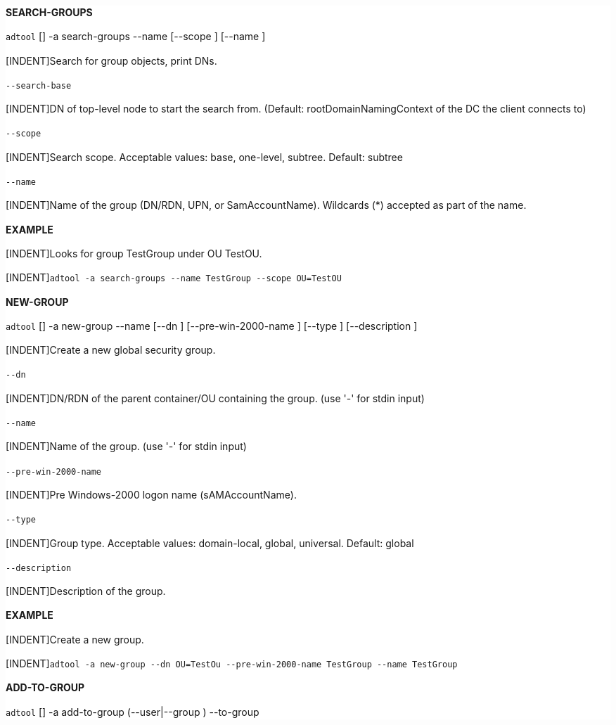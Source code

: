 **SEARCH-GROUPS**

`adtool` [<options>] -a search-groups --name <string> [--scope <string>] [--name <string>]

[INDENT]Search for group objects, print DNs.

`--search-base` <string>

[INDENT]DN of top-level node to start the search from. (Default:  rootDomainNamingContext of the DC the client connects to)

`--scope` <string>

[INDENT]Search scope. Acceptable values: base, one-level, subtree. Default: subtree

`--name` <string>

[INDENT]Name of the group (DN/RDN, UPN, or SamAccountName).  Wildcards (*) accepted as part of the name.
    
**EXAMPLE**

[INDENT]Looks for group TestGroup under OU TestOU.

[INDENT]`adtool -a search-groups --name TestGroup --scope OU=TestOU`


**NEW-GROUP**

`adtool` [<options>] -a new-group --name <string> [--dn <string>] [--pre-win-2000-name <string>] [--type <string>] [--description <string>]

[INDENT]Create a new global security group.

`--dn` <string>

[INDENT]DN/RDN of the parent container/OU containing the group. (use '-' for stdin input)

`--name` <string>

[INDENT]Name of the group. (use '-' for stdin input)

`--pre-win-2000-name` <string>

[INDENT]Pre Windows-2000 logon name (sAMAccountName).

`--type` <string>

[INDENT]Group type. Acceptable values: domain-local, global, universal. Default: global

`--description` <string>

[INDENT]Description of the group.

**EXAMPLE**

[INDENT]Create a new group.

[INDENT]`adtool -a new-group --dn OU=TestOu --pre-win-2000-name TestGroup --name TestGroup`


**ADD-TO-GROUP**

`adtool` [<options>] -a add-to-group (--user|--group <string>) --to-group <string>
